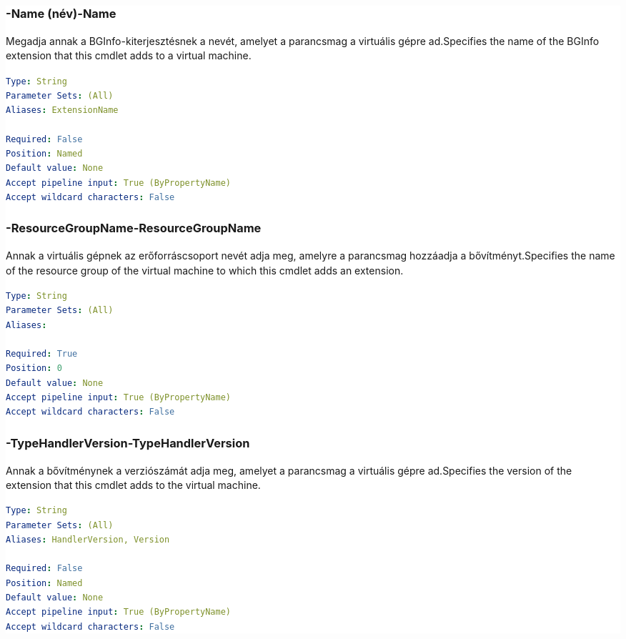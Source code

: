 ### <span data-ttu-id="dcc40-124">-Name (név)</span><span class="sxs-lookup"><span data-stu-id="dcc40-124">-Name</span></span>
<span data-ttu-id="dcc40-125">Megadja annak a BGInfo-kiterjesztésnek a nevét, amelyet a parancsmag a virtuális gépre ad.</span><span class="sxs-lookup"><span data-stu-id="dcc40-125">Specifies the name of the BGInfo extension that this cmdlet adds to a virtual machine.</span></span>

```yaml
Type: String
Parameter Sets: (All)
Aliases: ExtensionName

Required: False
Position: Named
Default value: None
Accept pipeline input: True (ByPropertyName)
Accept wildcard characters: False
```

### <span data-ttu-id="dcc40-126">-ResourceGroupName</span><span class="sxs-lookup"><span data-stu-id="dcc40-126">-ResourceGroupName</span></span>
<span data-ttu-id="dcc40-127">Annak a virtuális gépnek az erőforráscsoport nevét adja meg, amelyre a parancsmag hozzáadja a bővítményt.</span><span class="sxs-lookup"><span data-stu-id="dcc40-127">Specifies the name of the resource group of the virtual machine to which this cmdlet adds an extension.</span></span>

```yaml
Type: String
Parameter Sets: (All)
Aliases: 

Required: True
Position: 0
Default value: None
Accept pipeline input: True (ByPropertyName)
Accept wildcard characters: False
```

### <span data-ttu-id="dcc40-128">-TypeHandlerVersion</span><span class="sxs-lookup"><span data-stu-id="dcc40-128">-TypeHandlerVersion</span></span>
<span data-ttu-id="dcc40-129">Annak a bővítménynek a verziószámát adja meg, amelyet a parancsmag a virtuális gépre ad.</span><span class="sxs-lookup"><span data-stu-id="dcc40-129">Specifies the version of the extension that this cmdlet adds to the virtual machine.</span></span>

```yaml
Type: String
Parameter Sets: (All)
Aliases: HandlerVersion, Version

Required: False
Position: Named
Default value: None
Accept pipeline input: True (ByPropertyName)
Accept wildcard characters: False
```
